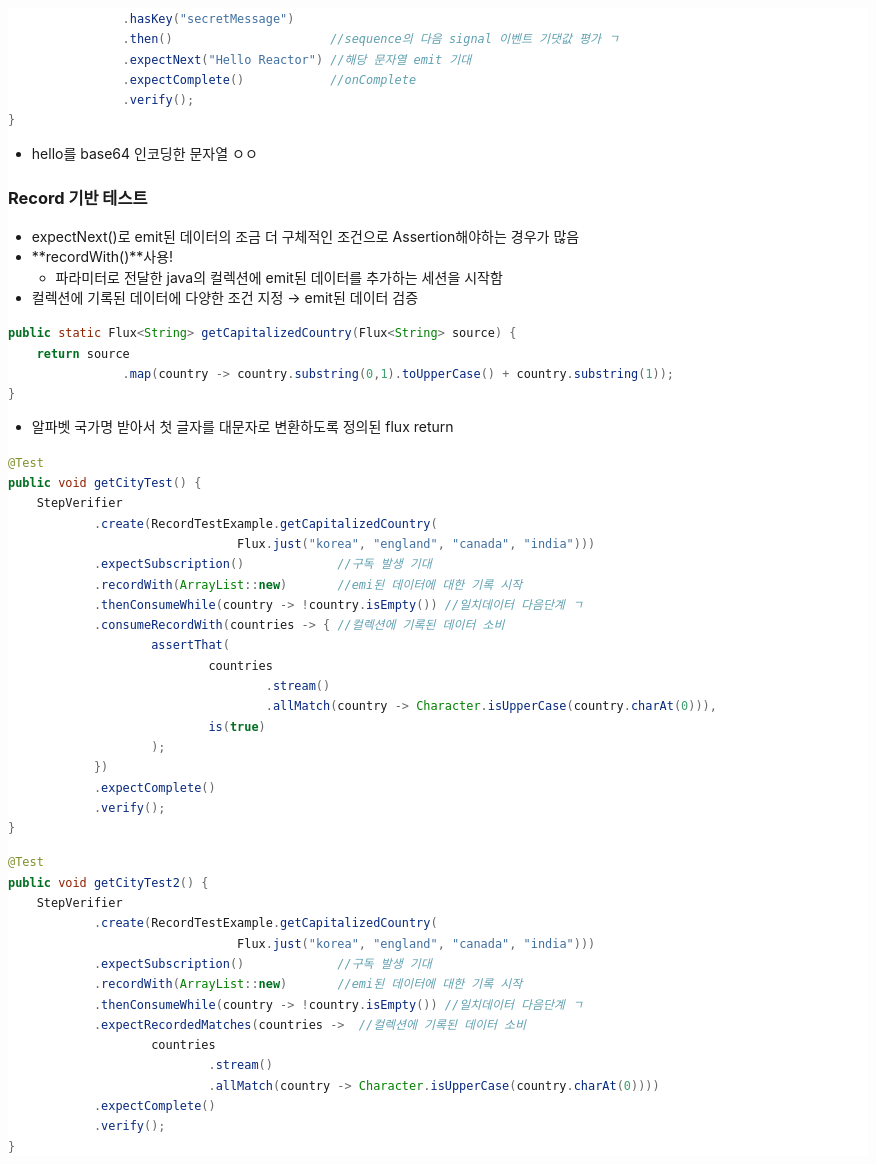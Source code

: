 ```java
				.hasKey("secretMessage")
				.then()                      //sequence의 다음 signal 이벤트 기댓값 평가 ㄱ
				.expectNext("Hello Reactor") //해당 문자열 emit 기대
				.expectComplete()            //onComplete
				.verify();
}
```

- hello를 base64 인코딩한 문자열 ㅇㅇ

### Record 기반 테스트

- expectNext()로 emit된 데이터의 조금 더 구체적인 조건으로 Assertion해야하는 경우가 많음
- **recordWith()**사용!
  - 파라미터로 전달한 java의 컬렉션에 emit된 데이터를 추가하는 세션을 시작함
- 컬렉션에 기록된 데이터에 다양한 조건 지정 → emit된 데이터 검증

```java
public static Flux<String> getCapitalizedCountry(Flux<String> source) {
	return source
				.map(country -> country.substring(0,1).toUpperCase() + country.substring(1));
}
```

- 알파벳 국가명 받아서 첫 글자를 대문자로 변환하도록 정의된 flux return

```java
@Test
public void getCityTest() {
	StepVerifier
			.create(RecordTestExample.getCapitalizedCountry(
								Flux.just("korea", "england", "canada", "india")))
			.expectSubscription()             //구독 발생 기대
			.recordWith(ArrayList::new)       //emi된 데이터에 대한 기록 시작
			.thenConsumeWhile(country -> !country.isEmpty()) //일치데이터 다음단계 ㄱ
			.consumeRecordWith(countries -> { //컬렉션에 기록된 데이터 소비
					assertThat(
							countries
									.stream()
									.allMatch(country -> Character.isUpperCase(country.charAt(0))),
							is(true)
					);
			})
			.expectComplete()
			.verify();
}
```

```java
@Test
public void getCityTest2() {
	StepVerifier
			.create(RecordTestExample.getCapitalizedCountry(
								Flux.just("korea", "england", "canada", "india")))
			.expectSubscription()             //구독 발생 기대
			.recordWith(ArrayList::new)       //emi된 데이터에 대한 기록 시작
			.thenConsumeWhile(country -> !country.isEmpty()) //일치데이터 다음단계 ㄱ
			.expectRecordedMatches(countries ->  //컬렉션에 기록된 데이터 소비
					countries
							.stream()
							.allMatch(country -> Character.isUpperCase(country.charAt(0))))
			.expectComplete()
			.verify();
}
```
